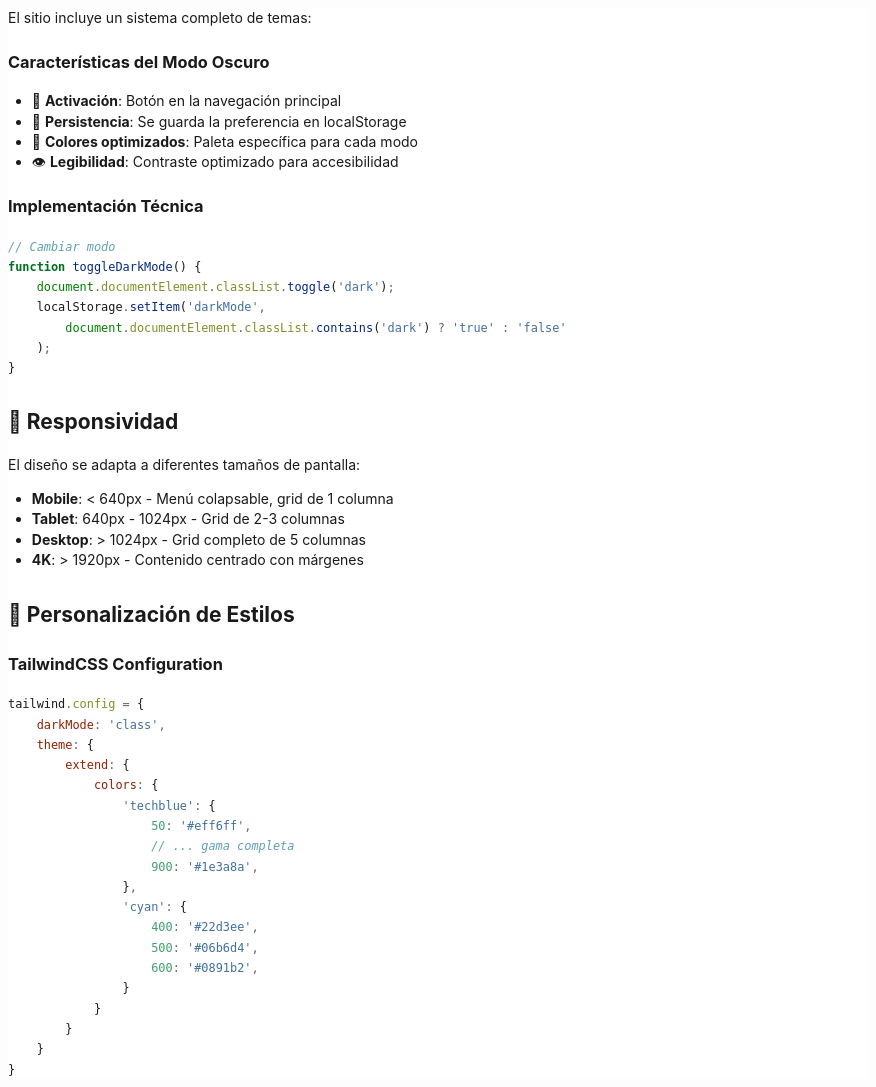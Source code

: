 El sitio incluye un sistema completo de temas:

### Características del Modo Oscuro
- 🌙 **Activación**: Botón en la navegación principal
- 💾 **Persistencia**: Se guarda la preferencia en localStorage
- 🎨 **Colores optimizados**: Paleta específica para cada modo
- 👁️ **Legibilidad**: Contraste optimizado para accesibilidad

### Implementación Técnica
```javascript
// Cambiar modo
function toggleDarkMode() {
    document.documentElement.classList.toggle('dark');
    localStorage.setItem('darkMode', 
        document.documentElement.classList.contains('dark') ? 'true' : 'false'
    );
}
```

## 📱 Responsividad

El diseño se adapta a diferentes tamaños de pantalla:

- **Mobile**: < 640px - Menú colapsable, grid de 1 columna
- **Tablet**: 640px - 1024px - Grid de 2-3 columnas
- **Desktop**: > 1024px - Grid completo de 5 columnas
- **4K**: > 1920px - Contenido centrado con márgenes

## 🎨 Personalización de Estilos

### TailwindCSS Configuration
```javascript
tailwind.config = {
    darkMode: 'class',
    theme: {
        extend: {
            colors: {
                'techblue': {
                    50: '#eff6ff',
                    // ... gama completa
                    900: '#1e3a8a',
                },
                'cyan': {
                    400: '#22d3ee',
                    500: '#06b6d4',
                    600: '#0891b2',
                }
            }
        }
    }
}
```
